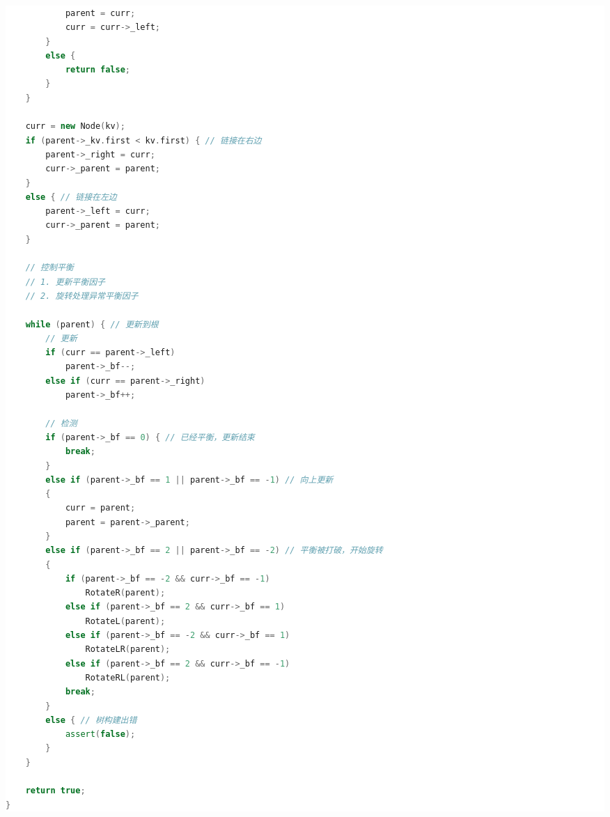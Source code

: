 ```cpp
            parent = curr;
            curr = curr->_left;
        }
        else {
            return false;
        }
    }

    curr = new Node(kv);
    if (parent->_kv.first < kv.first) { // 链接在右边
        parent->_right = curr;
        curr->_parent = parent;
    }
    else { // 链接在左边
        parent->_left = curr;
        curr->_parent = parent;
    }

    // 控制平衡
    // 1. 更新平衡因子
    // 2. 旋转处理异常平衡因子

    while (parent) { // 更新到根
        // 更新
        if (curr == parent->_left)
            parent->_bf--;
        else if (curr == parent->_right)
            parent->_bf++;

        // 检测
        if (parent->_bf == 0) { // 已经平衡，更新结束
            break;
        }
        else if (parent->_bf == 1 || parent->_bf == -1) // 向上更新
        {
            curr = parent;
            parent = parent->_parent;
        }
        else if (parent->_bf == 2 || parent->_bf == -2) // 平衡被打破，开始旋转
        {
            if (parent->_bf == -2 && curr->_bf == -1)
                RotateR(parent);
            else if (parent->_bf == 2 && curr->_bf == 1)
                RotateL(parent);
            else if (parent->_bf == -2 && curr->_bf == 1)
                RotateLR(parent);
            else if (parent->_bf == 2 && curr->_bf == -1)
                RotateRL(parent);
            break;
        }
        else { // 树构建出错
            assert(false);
        }
    }

    return true;
}
```
